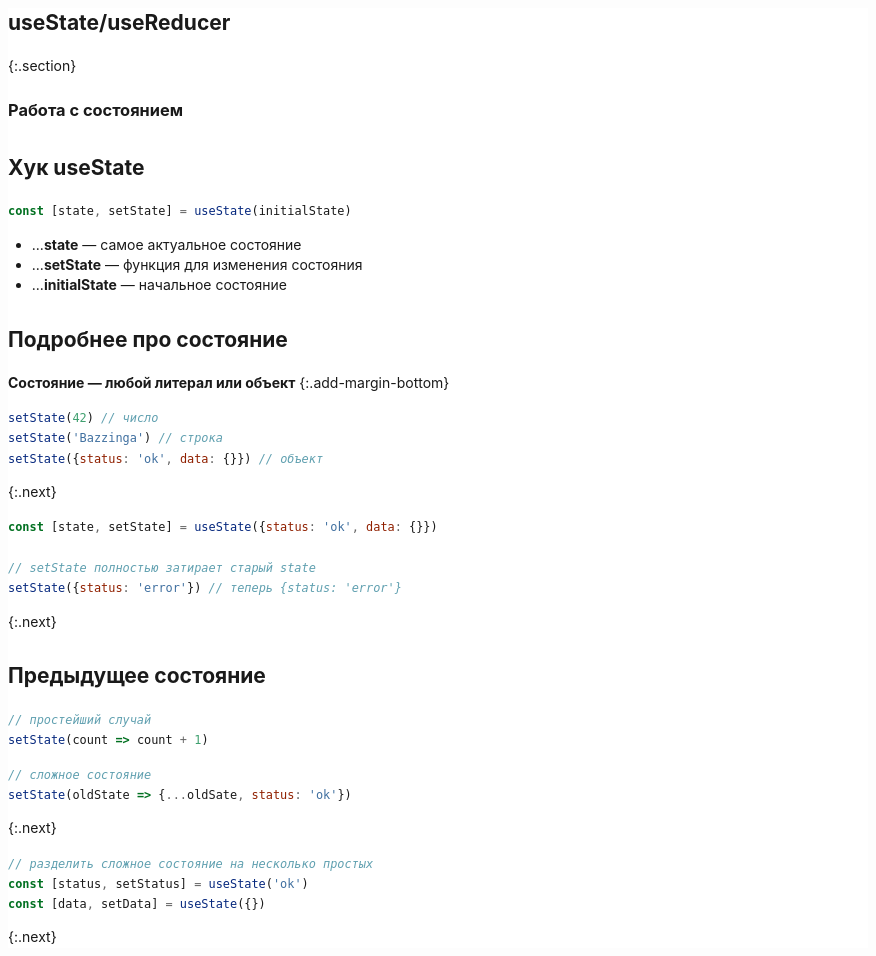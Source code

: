 

## useState/useReducer
{:.section}

### Работа с состоянием


## Хук useState

```jsx
const [state, setState] = useState(initialState)
```

- ...<b>state</b> — самое актуальное состояние
- ...<b>setState</b> — функция для изменения состояния
- ...<b>initialState</b> — начальное состояние


## Подробнее про состояние

**Состояние — любой литерал или объект**
{:.add-margin-bottom}

```jsx
setState(42) // число
setState('Bazzinga') // строка
setState({status: 'ok', data: {}}) // объект
```
{:.next}

```jsx
const [state, setState] = useState({status: 'ok', data: {}})

// setState полностью затирает старый state
setState({status: 'error'}) // теперь {status: 'error'}
```
{:.next}


## Предыдущее состояние

```jsx
// простейший случай
setState(count => count + 1)
```

```jsx
// сложное состояние
setState(oldState => {...oldSate, status: 'ok'})
```
{:.next}


```jsx
// разделить сложное состояние на несколько простых
const [status, setStatus] = useState('ok')
const [data, setData] = useState({})
```
{:.next}
